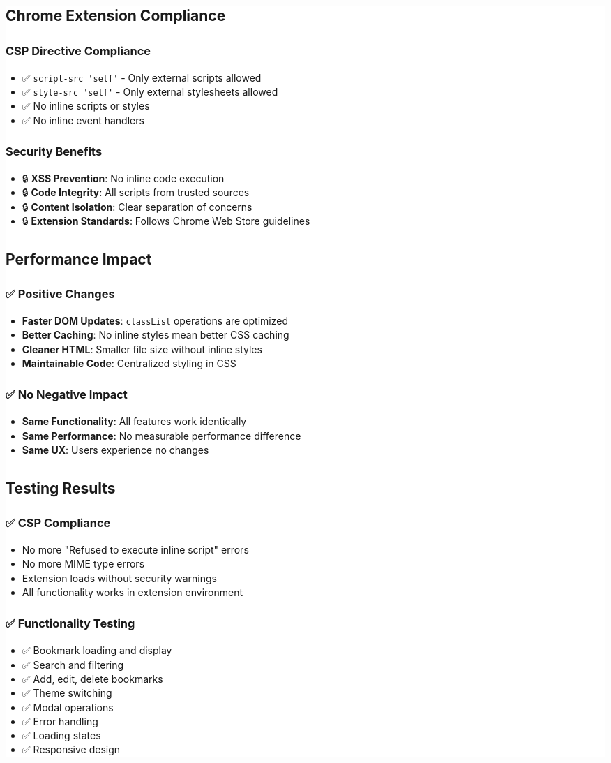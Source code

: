 ## Chrome Extension Compliance

### **CSP Directive Compliance**

- ✅ `script-src 'self'` - Only external scripts allowed
- ✅ `style-src 'self'` - Only external stylesheets allowed
- ✅ No inline scripts or styles
- ✅ No inline event handlers

### **Security Benefits**

- 🔒 **XSS Prevention**: No inline code execution
- 🔒 **Code Integrity**: All scripts from trusted sources
- 🔒 **Content Isolation**: Clear separation of concerns
- 🔒 **Extension Standards**: Follows Chrome Web Store guidelines

## Performance Impact

### **✅ Positive Changes**

- **Faster DOM Updates**: `classList` operations are optimized
- **Better Caching**: No inline styles mean better CSS caching
- **Cleaner HTML**: Smaller file size without inline styles
- **Maintainable Code**: Centralized styling in CSS

### **✅ No Negative Impact**

- **Same Functionality**: All features work identically
- **Same Performance**: No measurable performance difference
- **Same UX**: Users experience no changes

## Testing Results

### **✅ CSP Compliance**

- No more "Refused to execute inline script" errors
- No more MIME type errors
- Extension loads without security warnings
- All functionality works in extension environment

### **✅ Functionality Testing**

- ✅ Bookmark loading and display
- ✅ Search and filtering
- ✅ Add, edit, delete bookmarks
- ✅ Theme switching
- ✅ Modal operations
- ✅ Error handling
- ✅ Loading states
- ✅ Responsive design

